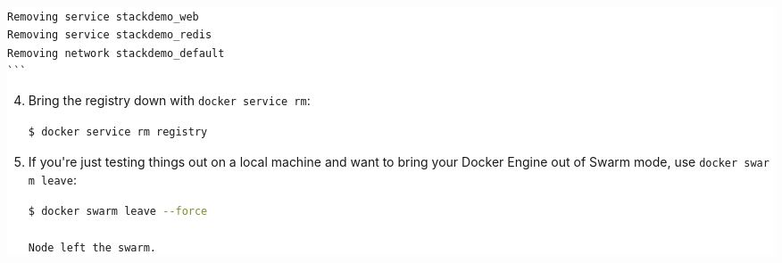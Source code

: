     Removing service stackdemo_web
    Removing service stackdemo_redis
    Removing network stackdemo_default
    ```

4.  Bring the registry down with `docker service rm`:

    ```bash
    $ docker service rm registry
    ```

5.  If you're just testing things out on a local machine and want to bring your
    Docker Engine out of Swarm mode, use `docker swarm leave`:

    ```bash
    $ docker swarm leave --force

    Node left the swarm.
    ```
